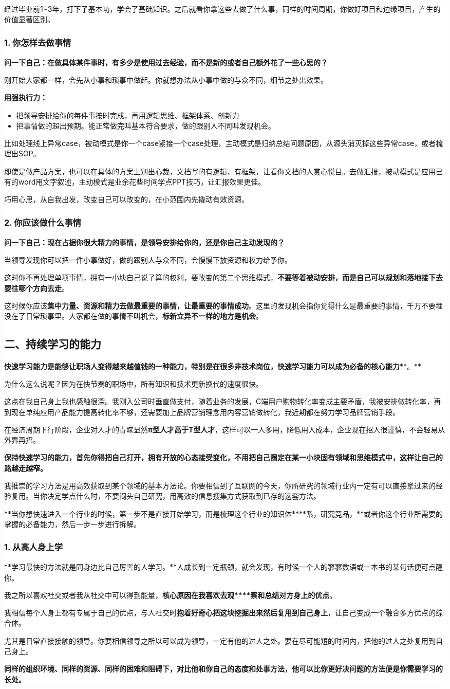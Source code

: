 经过毕业前1~3年，打下了基本功，学会了基础知识。之后就看你拿这些去做了什么事，同样的时间周期，你做好项目和边缘项目，产生的价值显著区别。

### 1\. 你怎样去做事情

**问一下自己：在做具体某件事时，有多少是使用过去经验，而不是新的或者****自己额外花了一些心思****的？**

刚开始大家都一样，会先从小事和琐事中做起。你就想办法从小事中做的与众不同，细节之处出效果。

**用强执行力：**

*   把领导安排给你的每件事按时完成，再用逻辑思维、框架体系、创新力
*   把事情做的超出预期。能正常做完叫基本符合要求，做的跟别人不同叫发现机会。

比如处理线上异常case，被动模式是你一个case紧接一个case处理，主动模式是归纳总结问题原因，从源头消灭掉这些异常case，或者梳理出SOP。

即使是做产品方案，也可以在具体的方案上别出心裁，文档写的有逻辑、有框架，让看你文档的人赏心悦目。去做汇报，被动模式是应用已有的word用文字叙述，主动模式是业余花些时间学点PPT技巧，让汇报效果更佳。

巧用心思，从自我出发，改变自己可以改变的，在小范围内先撬动有效资源。

### 2\. 你应该做什么事情

**问一下自己：现在占据你很大精力的事情，是领导安排给你的，还是你****自己主动发现****的？**

当领导发现你可以把一件小事做好，做的跟别人与众不同，会慢慢下放资源和权力给予你。

这时你不再处理单项事情，拥有一小块自己说了算的权利，要改变的第二个思维模式，**不要等着被动安排，而是自己可以规划和落地接下去要往哪个方向去走**。

这时候你应该**集中力量、资源和精力去做最重要的事情，让最重要的事情成功**。这里的发现机会指你觉得什么是最重要的事情，千万不要埋没在了日常琐事里。大家都在做的事情不叫机会，**标新立异不一样的地方是机会**。

## 二、持续学习的能力

**快速学习能力是能够让职场人变得越来越值钱的一种能力，特别是在很多非技术岗位，快速学习能力可以成为必备的核心能力****。**

为什么这么说呢？因为在快节奏的职场中，所有知识和技术更新换代的速度很快。

这点在我自己身上我也感触很深。我刚入公司时垂直做支付，随着业务的发展，C端用户购物转化率变成主要矛盾，我被安排做转化率，再到现在单纯应用产品能力提高转化率不够，还需要加上品牌营销理念用内容营销做转化，我近期都在努力学习品牌营销手段。

在经济周期下行阶段，企业对人才的青睐显然**π型人才高于T型人才**，这样可以一人多用，降低用人成本，企业现在招人很谨慎，不会轻易从外界再招。

**保持快速学习的能力，首先你得把自己打开，拥有开放的心态接受变化，不用把自己圈定在某一小块固有领域和思维模式中，这样让自己的路越走越窄。**

我推崇的学习方法是用高效获取到某个领域的基本方法论。你要相信到了互联网的今天，你所研究的领域行业内一定有可以直接拿过来的经验复用。当你决定学点什么时，不要闷头自己研究，用高效的信息搜集方式获取到已存的这套方法。

**当你想快速进入一个行业的时候，第一步不是直接开始学习，而是梳理这个行业的知识体****系，研究竞品，**或者你这个行业所需要的掌握的必备能力，然后一步一步进行拆解。

### 1\. 从高人身上学

**学习最快的方法就是同身边比自己厉害的人学习。**人成长到一定瓶颈，就会发现，有时候一个人的寥寥数语或一本书的某句话便可点醒你。

我之所以喜欢社交或者我从社交中可以得到能量，**核心原因在我喜欢去观****察和总结对方身上的优点**。

我相信每个人身上都有专属于自己的优点，与人社交时**抱着好奇心把这块挖掘出来然后复用到自己身上**，让自己变成一个融合多方优点的综合体。

尤其是日常直接接触的领导。你要相信领导之所以可以成为领导，一定有他的过人之处。要在尽可能短的时间内，把他的过人之处复用到自己身上。

**同样的组织环境、同样的资源、同样的困难和阻碍下，对比他和你自己的态度和处事方法，他可以比你更好决问题的方法便是你需要学习的长处。**
